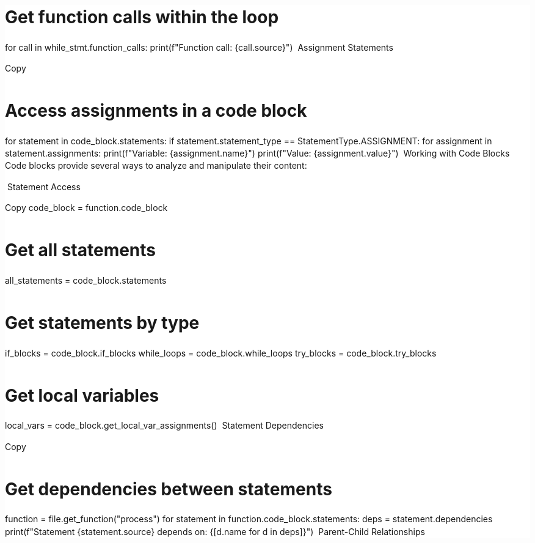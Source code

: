 # Get function calls within the loop
for call in while_stmt.function_calls:
    print(f"Function call: {call.source}")
​
Assignment Statements

Copy
# Access assignments in a code block
for statement in code_block.statements:
    if statement.statement_type == StatementType.ASSIGNMENT:
        for assignment in statement.assignments:
            print(f"Variable: {assignment.name}")
            print(f"Value: {assignment.value}")
​
Working with Code Blocks
Code blocks provide several ways to analyze and manipulate their content:

​
Statement Access

Copy
code_block = function.code_block

# Get all statements
all_statements = code_block.statements

# Get statements by type
if_blocks = code_block.if_blocks
while_loops = code_block.while_loops
try_blocks = code_block.try_blocks

# Get local variables
local_vars = code_block.get_local_var_assignments()
​
Statement Dependencies

Copy
# Get dependencies between statements
function = file.get_function("process")
for statement in function.code_block.statements:
    deps = statement.dependencies
    print(f"Statement {statement.source} depends on: {[d.name for d in deps]}")
​
Parent-Child Relationships
